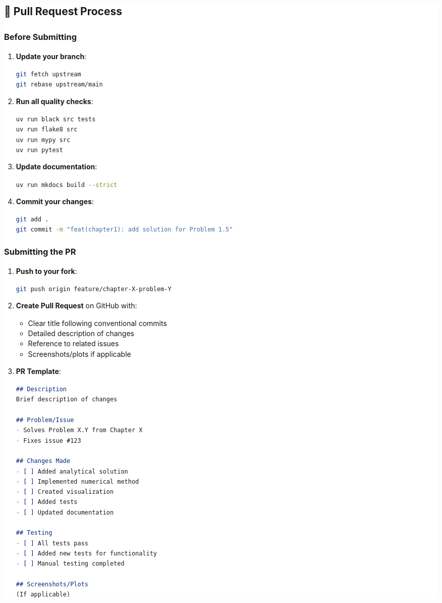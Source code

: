 ## 🔄 Pull Request Process

### Before Submitting

1. **Update your branch**:
   ```bash
   git fetch upstream
   git rebase upstream/main
   ```

2. **Run all quality checks**:
   ```bash
   uv run black src tests
   uv run flake8 src
   uv run mypy src
   uv run pytest
   ```

3. **Update documentation**:
   ```bash
   uv run mkdocs build --strict
   ```

4. **Commit your changes**:
   ```bash
   git add .
   git commit -m "feat(chapter1): add solution for Problem 1.5"
   ```

### Submitting the PR

1. **Push to your fork**:
   ```bash
   git push origin feature/chapter-X-problem-Y
   ```

2. **Create Pull Request** on GitHub with:
   - Clear title following conventional commits
   - Detailed description of changes
   - Reference to related issues
   - Screenshots/plots if applicable

3. **PR Template**:
   ```markdown
   ## Description
   Brief description of changes

   ## Problem/Issue
   - Solves Problem X.Y from Chapter X
   - Fixes issue #123

   ## Changes Made
   - [ ] Added analytical solution
   - [ ] Implemented numerical method
   - [ ] Created visualization
   - [ ] Added tests
   - [ ] Updated documentation

   ## Testing
   - [ ] All tests pass
   - [ ] Added new tests for functionality
   - [ ] Manual testing completed

   ## Screenshots/Plots
   (If applicable)
   ```
